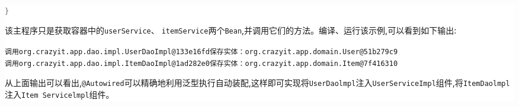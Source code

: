 ```java
}
```
该主程序只是获取容器中的`userService`、 `itemService`两个`Bean`,并调用它们的方法。编译、运行该示例,可以看到如下输出:
```
调用org.crazyit.app.dao.impl.UserDaoImpl@133e16fd保存实体：org.crazyit.app.domain.User@51b279c9
调用org.crazyit.app.dao.impl.ItemDaoImpl@1ad282e0保存实体：org.crazyit.app.domain.Item@7f416310
```
从上面输出可以看出,`@Autowired`可以精确地利用泛型执行自动装配,这样即可实现将`UserDaolmpl`注入`UserServiceImpl`组件,将`ItemDaolmpl`注入`Item Servicelmpl`组件。


